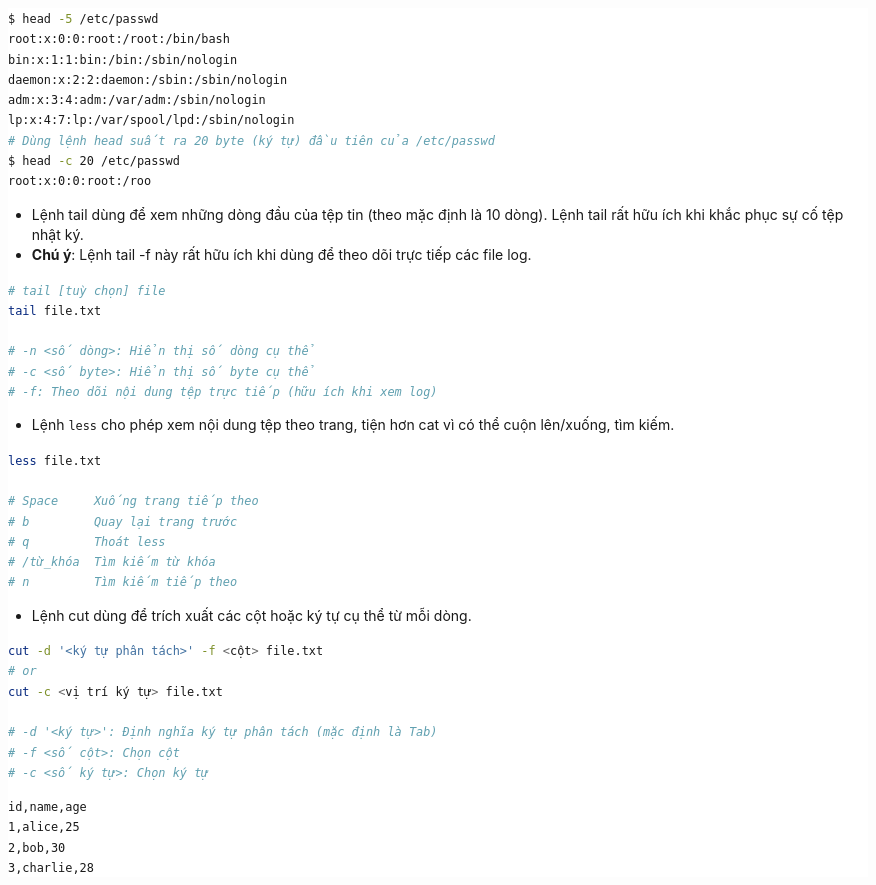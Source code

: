 ```bash
$ head -5 /etc/passwd
root:x:0:0:root:/root:/bin/bash
bin:x:1:1:bin:/bin:/sbin/nologin
daemon:x:2:2:daemon:/sbin:/sbin/nologin
adm:x:3:4:adm:/var/adm:/sbin/nologin
lp:x:4:7:lp:/var/spool/lpd:/sbin/nologin
# Dùng lệnh head suất ra 20 byte (ký tự) đầu tiên của /etc/passwd
$ head -c 20 /etc/passwd
root:x:0:0:root:/roo
```

- Lệnh tail dùng để xem những dòng đầu của tệp tin (theo mặc định là 10 dòng). Lệnh tail rất hữu ích khi khắc phục sự cố tệp nhật ký.
- **Chú ý**: Lệnh tail -f này rất hữu ích khi dùng để theo dõi trực tiếp các file log.

```bash
# tail [tuỳ chọn] file
tail file.txt

# -n <số dòng>: Hiển thị số dòng cụ thể
# -c <số byte>: Hiển thị số byte cụ thể
# -f: Theo dõi nội dung tệp trực tiếp (hữu ích khi xem log)
```

- Lệnh `less` cho phép xem nội dung tệp theo trang, tiện hơn cat vì có thể cuộn lên/xuống, tìm kiếm.

```bash
less file.txt

# Space	    Xuống trang tiếp theo
# b	        Quay lại trang trước
# q	        Thoát less
# /từ_khóa	Tìm kiếm từ khóa
# n	        Tìm kiếm tiếp theo
```

- Lệnh cut dùng để trích xuất các cột hoặc ký tự cụ thể từ mỗi dòng.

```bash
cut -d '<ký tự phân tách>' -f <cột> file.txt
# or
cut -c <vị trí ký tự> file.txt

# -d '<ký tự>': Định nghĩa ký tự phân tách (mặc định là Tab)
# -f <số cột>: Chọn cột
# -c <số ký tự>: Chọn ký tự
```

```users.txt
id,name,age
1,alice,25
2,bob,30
3,charlie,28
```
